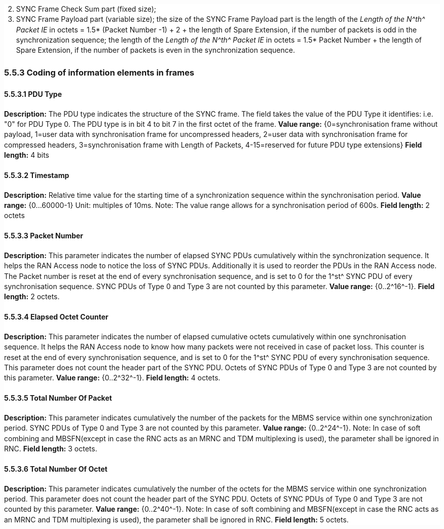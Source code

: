 2) SYNC Frame Check Sum part (fixed size);
3) SYNC Frame Payload part (variable size); the size of the SYNC Frame Payload
part is the length of the _Length of the N^th^ Packet_ _IE_ in octets = 1.5*
(Packet Number -1) + 2 + the length of Spare Extension, if the number of
packets is odd in the synchronization sequence; the length of the _Length of
the N^th^ Packet_ _IE_ in octets = 1.5* Packet Number + the length of Spare
Extension, if the number of packets is even in the synchronization sequence.
### 5.5.3 Coding of information elements in frames
#### 5.5.3.1 PDU Type
**Description:** The PDU type indicates the structure of the SYNC frame. The
field takes the value of the PDU Type it identifies: i.e. \"0\" for PDU Type
0. The PDU type is in bit 4 to bit 7 in the first octet of the frame.
**Value range:** {0=synchronisation frame without payload, 1=user data with
synchronisation frame for uncompressed headers, 2=user data with
synchronisation frame for compressed headers, 3=synchronisation frame with
Length of Packets, 4-15=reserved for future PDU type extensions}
**Field length:** 4 bits
#### 5.5.3.2 Timestamp
**Description:** Relative time value for the starting time of a
synchronization sequence within the synchronisation period.
**Value range:** {0...60000-1} Unit: multiples of 10ms.
Note: The value range allows for a synchronisation period of 600s.
**Field length:** 2 octets
#### 5.5.3.3 Packet Number
**Description:** This parameter indicates the number of elapsed SYNC PDUs
cumulatively within the synchronization sequence. It helps the RAN Access node
to notice the loss of SYNC PDUs. Additionally it is used to reorder the PDUs
in the RAN Access node. The Packet number is reset at the end of every
synchronisation sequence, and is set to 0 for the 1^st^ SYNC PDU of every
synchronisation sequence. SYNC PDUs of Type 0 and Type 3 are not counted by
this parameter.
**Value range:** {0..2^16^-1}.
**Field length:** 2 octets.
#### 5.5.3.4 Elapsed Octet Counter
**Description:** This parameter indicates the number of elapsed cumulative
octets cumulatively within one synchronisation sequence. It helps the RAN
Access node to know how many packets were not received in case of packet loss.
This counter is reset at the end of every synchronisation sequence, and is set
to 0 for the 1^st^ SYNC PDU of every synchronisation sequence. This parameter
does not count the header part of the SYNC PDU. Octets of SYNC PDUs of Type 0
and Type 3 are not counted by this parameter.
**Value range:** {0..2^32^-1}.
**Field length:** 4 octets.
#### 5.5.3.5 Total Number Of Packet
**Description:** This parameter indicates cumulatively the number of the
packets for the MBMS service within one synchronization period. SYNC PDUs of
Type 0 and Type 3 are not counted by this parameter.
**Value range:** {0..2^24^-1}.
Note: In case of soft combining and MBSFN(except in case the RNC acts as an
MRNC and TDM multiplexing is used), the parameter shall be ignored in RNC.
**Field length:** 3 octets.
#### 5.5.3.6 Total Number Of Octet
**Description:** This parameter indicates cumulatively the number of the
octets for the MBMS service within one synchronization period. This parameter
does not count the header part of the SYNC PDU. Octets of SYNC PDUs of Type 0
and Type 3 are not counted by this parameter.
**Value range:** {0..2^40^-1}.
Note: In case of soft combining and MBSFN(except in case the RNC acts as an
MRNC and TDM multiplexing is used), the parameter shall be ignored in RNC.
**Field length:** 5 octets.